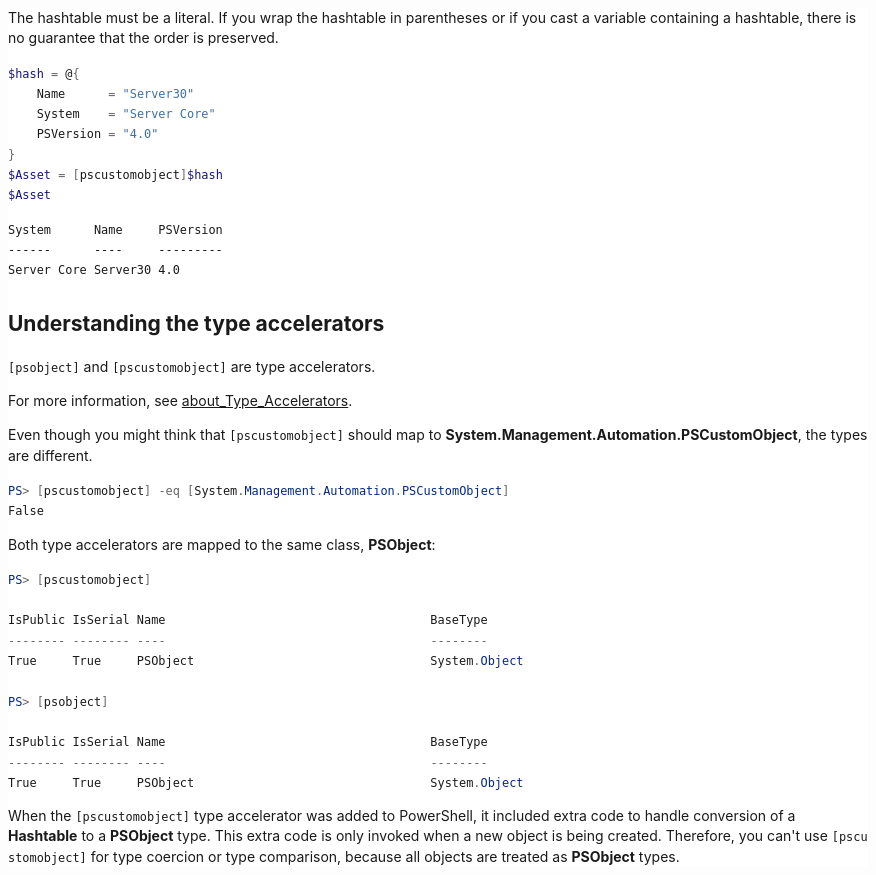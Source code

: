 The hashtable must be a literal. If you wrap the hashtable in parentheses or if
you cast a variable containing a hashtable, there is no guarantee that the
order is preserved.

```powershell
$hash = @{
    Name      = "Server30"
    System    = "Server Core"
    PSVersion = "4.0"
}
$Asset = [pscustomobject]$hash
$Asset
```

```output
System      Name     PSVersion
------      ----     ---------
Server Core Server30 4.0
```

## Understanding the type accelerators

`[psobject]` and `[pscustomobject]` are type accelerators.

For more information, see [about_Type_Accelerators][03].

Even though you might think that `[pscustomobject]` should map to
**System.Management.Automation.PSCustomObject**, the types are different.

```powershell
PS> [pscustomobject] -eq [System.Management.Automation.PSCustomObject]
False
```

Both type accelerators are mapped to the same class, **PSObject**:

```powershell
PS> [pscustomobject]

IsPublic IsSerial Name                                     BaseType
-------- -------- ----                                     --------
True     True     PSObject                                 System.Object

PS> [psobject]

IsPublic IsSerial Name                                     BaseType
-------- -------- ----                                     --------
True     True     PSObject                                 System.Object
```

When the `[pscustomobject]` type accelerator was added to PowerShell, it
included extra code to handle conversion of a **Hashtable** to a **PSObject**
type. This extra code is only invoked when a new object is being created.
Therefore, you can't use `[pscustomobject]` for type coercion or type
comparison, because all objects are treated as **PSObject** types.


[01]: about_Object_Creation.md
[02]: about_Objects.md
[03]: about_type_accelerators.md
[04]: xref:System.Management.Automation.PSCustomObject
[05]: xref:System.Management.Automation.PSObject
